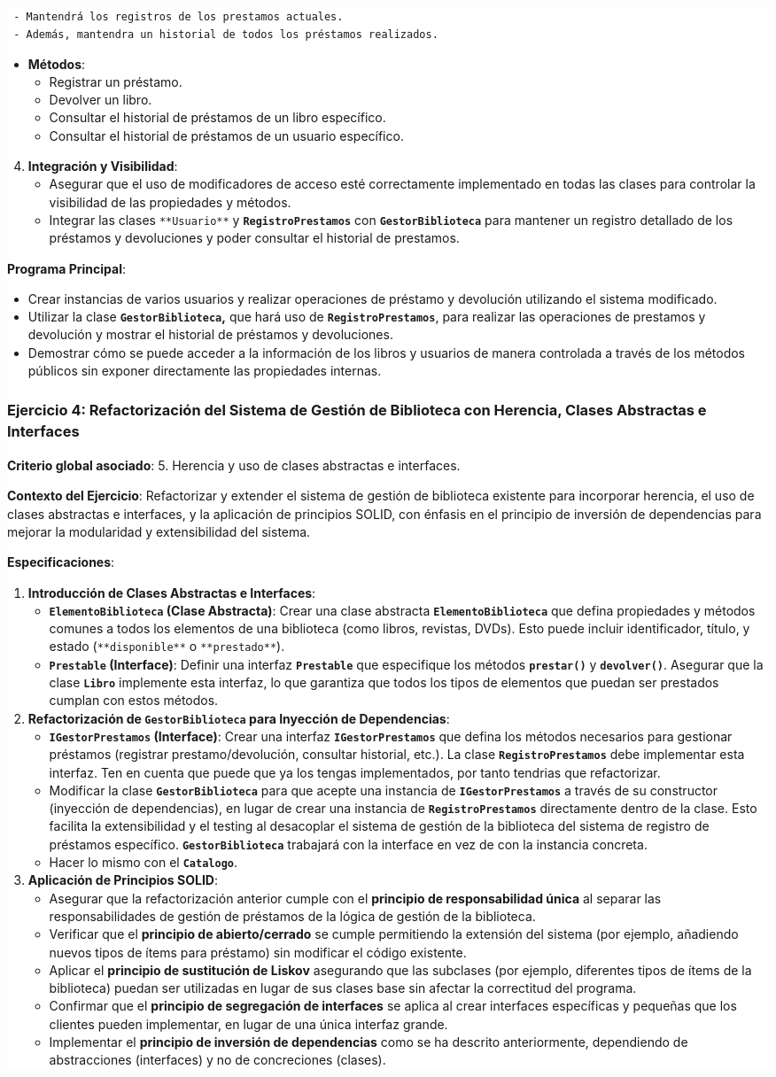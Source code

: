      - Mantendrá los registros de los prestamos actuales.
     - Además, mantendra un historial de todos los préstamos realizados.
   - **Métodos**:
     - Registrar un préstamo.
     - Devolver un libro.
     - Consultar el historial de préstamos de un libro específico.
     - Consultar el historial de préstamos de un usuario específico.
4. **Integración y Visibilidad**:
   - Asegurar que el uso de modificadores de acceso esté correctamente implementado en todas las clases para controlar la visibilidad de las propiedades y métodos.
   - Integrar las clases `**Usuario**` y **`RegistroPrestamos`** con **`GestorBiblioteca`** para mantener un registro detallado de los préstamos y devoluciones y poder consultar el historial de prestamos.

**Programa Principal**:

- Crear instancias de varios usuarios y realizar operaciones de préstamo y devolución utilizando el sistema modificado.
- Utilizar la clase **`GestorBiblioteca`,** que hará uso de **`RegistroPrestamos`**, para realizar las operaciones de prestamos y devolución y mostrar el historial de préstamos y devoluciones.
- Demostrar cómo se puede acceder a la información de los libros y usuarios de manera controlada a través de los métodos públicos sin exponer directamente las propiedades internas.

### **Ejercicio 4: Refactorización del Sistema de Gestión de Biblioteca con Herencia, Clases Abstractas e Interfaces**

**Criterio global asociado**: 5. Herencia y uso de clases abstractas e interfaces.

**Contexto del Ejercicio**:
Refactorizar y extender el sistema de gestión de biblioteca existente para incorporar herencia, el uso de clases abstractas e interfaces, y la aplicación de principios SOLID, con énfasis en el principio de inversión de dependencias para mejorar la modularidad y extensibilidad del sistema.

**Especificaciones**:

1. **Introducción de Clases Abstractas e Interfaces**:
   - **`ElementoBiblioteca` (Clase Abstracta)**: Crear una clase abstracta **`ElementoBiblioteca`** que defina propiedades y métodos comunes a todos los elementos de una biblioteca (como libros, revistas, DVDs). Esto puede incluir identificador, título, y estado (`**disponible**` o `**prestado**`).
   - **`Prestable` (Interface)**: Definir una interfaz **`Prestable`** que especifique los métodos **`prestar()`** y **`devolver()`**. Asegurar que la clase **`Libro`** implemente esta interfaz, lo que garantiza que todos los tipos de elementos que puedan ser prestados cumplan con estos métodos.
2. **Refactorización de `GestorBiblioteca` para Inyección de Dependencias**:
   - **`IGestorPrestamos` (Interface)**: Crear una interfaz **`IGestorPrestamos`** que defina los métodos necesarios para gestionar préstamos (registrar prestamo/devolución, consultar historial, etc.). La clase **`RegistroPrestamos`** debe implementar esta interfaz. Ten en cuenta que puede que ya los tengas implementados, por tanto tendrias que refactorizar.
   - Modificar la clase **`GestorBiblioteca`** para que acepte una instancia de **`IGestorPrestamos`** a través de su constructor (inyección de dependencias), en lugar de crear una instancia de **`RegistroPrestamos`** directamente dentro de la clase. Esto facilita la extensibilidad y el testing al desacoplar el sistema de gestión de la biblioteca del sistema de registro de préstamos específico. **`GestorBiblioteca`** trabajará con la interface en vez de con la instancia concreta.
   - Hacer lo mismo con el **`Catalogo`**.
3. **Aplicación de Principios SOLID**:
   - Asegurar que la refactorización anterior cumple con el **principio de responsabilidad única** al separar las responsabilidades de gestión de préstamos de la lógica de gestión de la biblioteca.
   - Verificar que el **principio de abierto/cerrado** se cumple permitiendo la extensión del sistema (por ejemplo, añadiendo nuevos tipos de ítems para préstamo) sin modificar el código existente.
   - Aplicar el **principio de sustitución de Liskov** asegurando que las subclases (por ejemplo, diferentes tipos de ítems de la biblioteca) puedan ser utilizadas en lugar de sus clases base sin afectar la correctitud del programa.
   - Confirmar que el **principio de segregación de interfaces** se aplica al crear interfaces específicas y pequeñas que los clientes pueden implementar, en lugar de una única interfaz grande.
   - Implementar el **principio de inversión de dependencias** como se ha descrito anteriormente, dependiendo de abstracciones (interfaces) y no de concreciones (clases).
